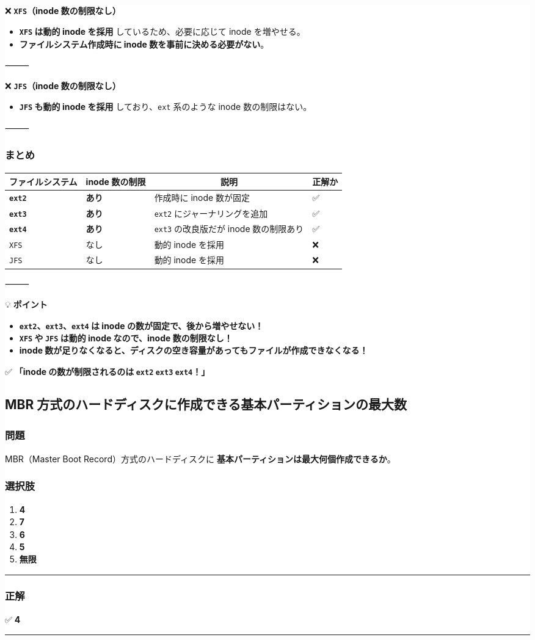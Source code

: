 ❌ **`XFS`（inode 数の制限なし）**

- **`XFS` は動的 inode を採用** しているため、必要に応じて inode を増やせる。
- **ファイルシステム作成時に inode 数を事前に決める必要がない**。

⸻

❌ **`JFS`（inode 数の制限なし）**

- **`JFS` も動的 inode を採用** しており、`ext` 系のような inode 数の制限はない。

⸻

### **まとめ**

| ファイルシステム | inode 数の制限 | 説明                                   | 正解か |
| ---------------- | -------------- | -------------------------------------- | ------ |
| **`ext2`**       | **あり**       | 作成時に inode 数が固定                | ✅     |
| **`ext3`**       | **あり**       | `ext2` にジャーナリングを追加          | ✅     |
| **`ext4`**       | **あり**       | `ext3` の改良版だが inode 数の制限あり | ✅     |
| `XFS`            | なし           | 動的 inode を採用                      | ❌     |
| `JFS`            | なし           | 動的 inode を採用                      | ❌     |

⸻

💡 **ポイント**

- **`ext2`、`ext3`、`ext4` は inode の数が固定で、後から増やせない！**
- **`XFS` や `JFS` は動的 inode なので、inode 数の制限なし！**
- **inode 数が足りなくなると、ディスクの空き容量があってもファイルが作成できなくなる！**

✅ **「inode の数が制限されるのは `ext2` `ext3` `ext4`！」**

## MBR 方式のハードディスクに作成できる基本パーティションの最大数

### **問題**

MBR（Master Boot Record）方式のハードディスクに **基本パーティションは最大何個作成できるか**。

### **選択肢**

1. **4**
2. **7**
3. **6**
4. **5**
5. **無限**

---

### **正解**

✅ **4**

---